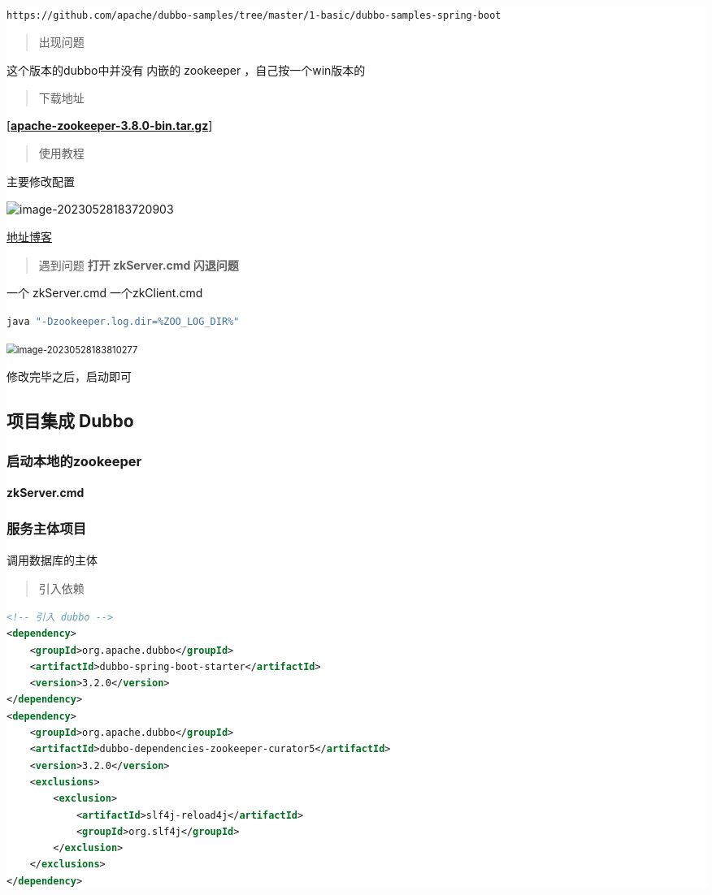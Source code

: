 ```
https://github.com/apache/dubbo-samples/tree/master/1-basic/dubbo-samples-spring-boot
```

> 出现问题

这个版本的dubbo中并没有 内嵌的 zookeeper  ，自己按一个win版本的

> 下载地址

[[**apache-zookeeper-3.8.0-bin.tar.gz**](https://dlcdn.apache.org/zookeeper/zookeeper-3.8.0/apache-zookeeper-3.8.0-bin.tar.gz)]

> 使用教程

主要修改配置

![image-20230528183720903](文档.assets/image-20230528183720903.png)

[地址博客](https://blog.csdn.net/qq904748592/article/details/127633173)

> 遇到问题       **打开 zkServer.cmd 闪退问题**

一个 zkServer.cmd   一个zkClient.cmd

```bash
java "-Dzookeeper.log.dir=%ZOO_LOG_DIR%"
```

<img src="文档.assets/image-20230528183810277.png" alt="image-20230528183810277" style="zoom:80%;" />



修改完毕之后，启动即可



## 项目集成 Dubbo



### 启动本地的zookeeper

**zkServer.cmd**



### 服务主体项目



调用数据库的主体

> 引入依赖

```xml
<!-- 引入 dubbo -->
<dependency>
    <groupId>org.apache.dubbo</groupId>
    <artifactId>dubbo-spring-boot-starter</artifactId>
    <version>3.2.0</version>
</dependency>
<dependency>
    <groupId>org.apache.dubbo</groupId>
    <artifactId>dubbo-dependencies-zookeeper-curator5</artifactId>
    <version>3.2.0</version>
    <exclusions>
        <exclusion>
            <artifactId>slf4j-reload4j</artifactId>
            <groupId>org.slf4j</groupId>
        </exclusion>
    </exclusions>
</dependency>
```
